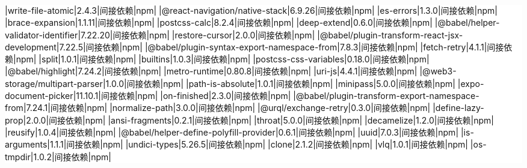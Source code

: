 |write-file-atomic|2.4.3|间接依赖|npm|
|@react-navigation/native-stack|6.9.26|间接依赖|npm|
|es-errors|1.3.0|间接依赖|npm|
|brace-expansion|1.1.11|间接依赖|npm|
|postcss-calc|8.2.4|间接依赖|npm|
|deep-extend|0.6.0|间接依赖|npm|
|@babel/helper-validator-identifier|7.22.20|间接依赖|npm|
|restore-cursor|2.0.0|间接依赖|npm|
|@babel/plugin-transform-react-jsx-development|7.22.5|间接依赖|npm|
|@babel/plugin-syntax-export-namespace-from|7.8.3|间接依赖|npm|
|fetch-retry|4.1.1|间接依赖|npm|
|split|1.0.1|间接依赖|npm|
|builtins|1.0.3|间接依赖|npm|
|postcss-css-variables|0.18.0|间接依赖|npm|
|@babel/highlight|7.24.2|间接依赖|npm|
|metro-runtime|0.80.8|间接依赖|npm|
|uri-js|4.4.1|间接依赖|npm|
|@web3-storage/multipart-parser|1.0.0|间接依赖|npm|
|path-is-absolute|1.0.1|间接依赖|npm|
|minipass|5.0.0|间接依赖|npm|
|expo-document-picker|11.10.1|间接依赖|npm|
|on-finished|2.3.0|间接依赖|npm|
|@babel/plugin-transform-export-namespace-from|7.24.1|间接依赖|npm|
|normalize-path|3.0.0|间接依赖|npm|
|@urql/exchange-retry|0.3.0|间接依赖|npm|
|define-lazy-prop|2.0.0|间接依赖|npm|
|ansi-fragments|0.2.1|间接依赖|npm|
|throat|5.0.0|间接依赖|npm|
|decamelize|1.2.0|间接依赖|npm|
|reusify|1.0.4|间接依赖|npm|
|@babel/helper-define-polyfill-provider|0.6.1|间接依赖|npm|
|uuid|7.0.3|间接依赖|npm|
|is-arguments|1.1.1|间接依赖|npm|
|undici-types|5.26.5|间接依赖|npm|
|clone|2.1.2|间接依赖|npm|
|vlq|1.0.1|间接依赖|npm|
|os-tmpdir|1.0.2|间接依赖|npm|